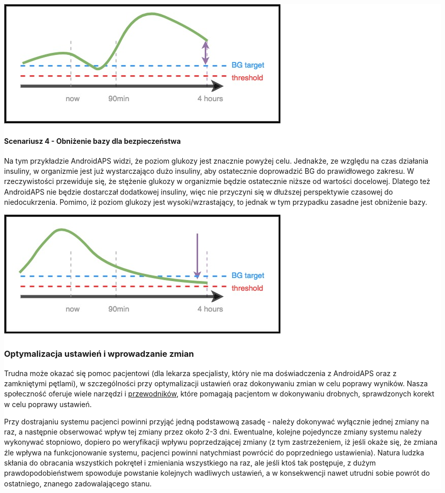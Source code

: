 ![Scenariusz dawkowania 3](../images/Dosing_scenario_3.jpg)

#### Scenariusz 4 - Obniżenie bazy dla bezpieczeństwa

Na tym przykładzie AndroidAPS widzi, że poziom glukozy jest znacznie powyżej celu. Jednakże, ze względu na czas działania insuliny, w organizmie jest już wystarczająco dużo insuliny, aby ostatecznie doprowadzić BG do prawidłowego zakresu. W rzeczywistości przewiduje się, że stężenie glukozy w organizmie będzie ostatecznie niższe od wartości docelowej. Dlatego też AndroidAPS nie będzie dostarczał dodatkowej insuliny, więc nie przyczyni się w dłuższej perspektywie czasowej do niedocukrzenia. Pomimo, iż poziom glukozy jest wysoki/wzrastający, to jednak w tym przypadku zasadne jest obniżenie bazy.

![Scenariusz dawkowania 4](../images/Dosing_scenario_4.jpg)

### Optymalizacja ustawień i wprowadzanie zmian

Trudna może okazać się pomoc pacjentowi (dla lekarza specjalisty, który nie ma doświadczenia z AndroidAPS oraz z zamkniętymi pętlami), w szczególności przy optymalizacji ustawień oraz dokonywaniu zmian w celu poprawy wyników. Nasza społeczność oferuje wiele narzędzi i [przewodników](http://openaps.readthedocs.io/en/latest/docs/Customize-Iterate/optimize-your-settings.html), które pomagają pacjentom w dokonywaniu drobnych, sprawdzonych korekt w celu poprawy ustawień.

Przy dostrajaniu systemu pacjenci powinni przyjąć jedną podstawową zasadę - należy dokonywać wyłącznie jednej zmiany na raz, a następnie obserwować wpływ tej zmiany przez około 2-3 dni. Ewentualne, kolejne pojedyncze zmiany systemu należy wykonywać stopniowo, dopiero po weryfikacji wpływu poprzedzającej zmiany (z tym zastrzeżeniem, iż jeśli okaże się, że zmiana źle wpływa na funkcjonowanie systemu, pacjenci powinni natychmiast powrócić do poprzedniego ustawienia). Natura ludzka skłania do obracania wszystkich pokręteł i zmieniania wszystkiego na raz, ale jeśli ktoś tak postępuje, z dużym prawdopodobieństwem spowoduje powstanie kolejnych wadliwych ustawień, a w konsekwencji nawet utrudni sobie powrót do ostatniego, znanego zadowalającego stanu.
